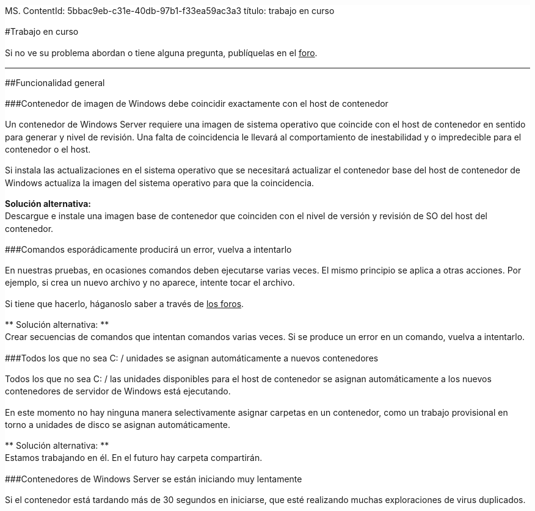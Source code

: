 MS. ContentId: 5bbac9eb-c31e-40db-97b1-f33ea59ac3a3
título: trabajo en curso

#Trabajo en curso

Si no ve su problema abordan o tiene alguna pregunta, publíquelas en el [foro](https://social.msdn.microsoft.com/Forums/en-US/home?forum=windowscontainers).

-----------------------


##Funcionalidad general

###Contenedor de imagen de Windows debe coincidir exactamente con el host de contenedor

Un contenedor de Windows Server requiere una imagen de sistema operativo que coincide con el host de contenedor en sentido para generar y nivel de revisión.
Una falta de coincidencia le llevará al comportamiento de inestabilidad y o impredecible para el contenedor o el host.

Si instala las actualizaciones en el sistema operativo que se necesitará actualizar el contenedor base del host de contenedor de Windows actualiza la imagen del sistema operativo para que la coincidencia.


**Solución alternativa:**   
Descargue e instale una imagen base de contenedor que coinciden con el nivel de versión y revisión de SO del host del contenedor.


###Comandos esporádicamente producirá un error, vuelva a intentarlo

En nuestras pruebas, en ocasiones comandos deben ejecutarse varias veces.
El mismo principio se aplica a otras acciones.
Por ejemplo, si crea un nuevo archivo y no aparece, intente tocar el archivo.

Si tiene que hacerlo, háganoslo saber a través de [los foros](https://social.msdn.microsoft.com/Forums/en-US/home?forum=windowscontainers).

** Solución alternativa: **  
Crear secuencias de comandos que intentan comandos varias veces.
Si se produce un error en un comando, vuelva a intentarlo.

###Todos los que no sea C: / unidades se asignan automáticamente a nuevos contenedores

Todos los que no sea C: / las unidades disponibles para el host de contenedor se asignan automáticamente a los nuevos contenedores de servidor de Windows está ejecutando.

En este momento no hay ninguna manera selectivamente asignar carpetas en un contenedor, como un trabajo provisional en torno a unidades de disco se asignan automáticamente.

** Solución alternativa: **  
Estamos trabajando en él.
En el futuro hay carpeta compartirán.


###Contenedores de Windows Server se están iniciando muy lentamente

Si el contenedor está tardando más de 30 segundos en iniciarse, que esté realizando muchas exploraciones de virus duplicados.
